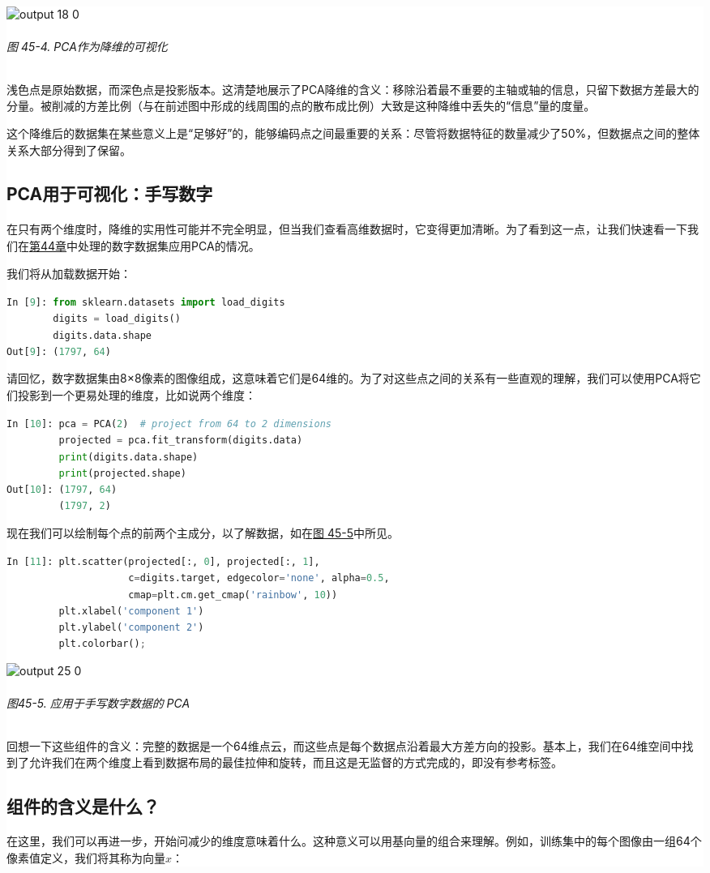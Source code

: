 ![output 18 0](assets/output_18_0.png)

###### 图 45-4\. PCA作为降维的可视化

浅色点是原始数据，而深色点是投影版本。这清楚地展示了PCA降维的含义：移除沿着最不重要的主轴或轴的信息，只留下数据方差最大的分量。被削减的方差比例（与在前述图中形成的线周围的点的散布成比例）大致是这种降维中丢失的“信息”量的度量。

这个降维后的数据集在某些意义上是“足够好”的，能够编码点之间最重要的关系：尽管将数据特征的数量减少了50%，但数据点之间的整体关系大部分得到了保留。

## PCA用于可视化：手写数字

在只有两个维度时，降维的实用性可能并不完全明显，但当我们查看高维数据时，它变得更加清晰。为了看到这一点，让我们快速看一下我们在[第44章](ch44.xhtml#section-0508-random-forests)中处理的数字数据集应用PCA的情况。

我们将从加载数据开始：

```py
In [9]: from sklearn.datasets import load_digits
        digits = load_digits()
        digits.data.shape
Out[9]: (1797, 64)
```

请回忆，数字数据集由8×8像素的图像组成，这意味着它们是64维的。为了对这些点之间的关系有一些直观的理解，我们可以使用PCA将它们投影到一个更易处理的维度，比如说两个维度：

```py
In [10]: pca = PCA(2)  # project from 64 to 2 dimensions
         projected = pca.fit_transform(digits.data)
         print(digits.data.shape)
         print(projected.shape)
Out[10]: (1797, 64)
         (1797, 2)
```

现在我们可以绘制每个点的前两个主成分，以了解数据，如在[图 45-5](#fig_0509-principal-component-analysis_files_in_output_25_0)中所见。

```py
In [11]: plt.scatter(projected[:, 0], projected[:, 1],
                     c=digits.target, edgecolor='none', alpha=0.5,
                     cmap=plt.cm.get_cmap('rainbow', 10))
         plt.xlabel('component 1')
         plt.ylabel('component 2')
         plt.colorbar();
```

![output 25 0](assets/output_25_0.png)

###### 图45-5\. 应用于手写数字数据的 PCA

回想一下这些组件的含义：完整的数据是一个64维点云，而这些点是每个数据点沿着最大方差方向的投影。基本上，我们在64维空间中找到了允许我们在两个维度上看到数据布局的最佳拉伸和旋转，而且这是无监督的方式完成的，即没有参考标签。

## 组件的含义是什么？

在这里，我们可以再进一步，开始问减少的维度意味着什么。这种意义可以用基向量的组合来理解。例如，训练集中的每个图像由一组64个像素值定义，我们将其称为向量<math alttext="x"><mi>x</mi></math>：
